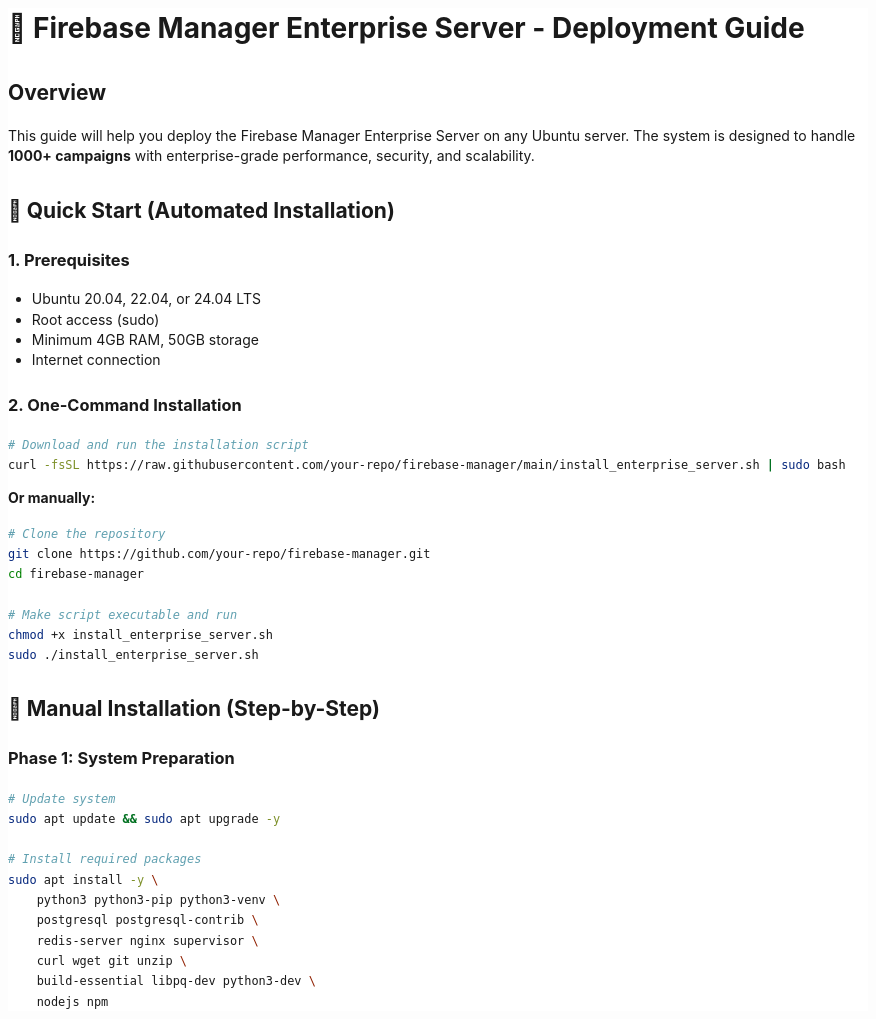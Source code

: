 # 🚀 Firebase Manager Enterprise Server - Deployment Guide

## **Overview**

This guide will help you deploy the Firebase Manager Enterprise Server on any Ubuntu server. The system is designed to handle **1000+ campaigns** with enterprise-grade performance, security, and scalability.

## **🚀 Quick Start (Automated Installation)**

### **1. Prerequisites**
- Ubuntu 20.04, 22.04, or 24.04 LTS
- Root access (sudo)
- Minimum 4GB RAM, 50GB storage
- Internet connection

### **2. One-Command Installation**

```bash
# Download and run the installation script
curl -fsSL https://raw.githubusercontent.com/your-repo/firebase-manager/main/install_enterprise_server.sh | sudo bash
```

**Or manually:**
```bash
# Clone the repository
git clone https://github.com/your-repo/firebase-manager.git
cd firebase-manager

# Make script executable and run
chmod +x install_enterprise_server.sh
sudo ./install_enterprise_server.sh
```

## **🔧 Manual Installation (Step-by-Step)**

### **Phase 1: System Preparation**

```bash
# Update system
sudo apt update && sudo apt upgrade -y

# Install required packages
sudo apt install -y \
    python3 python3-pip python3-venv \
    postgresql postgresql-contrib \
    redis-server nginx supervisor \
    curl wget git unzip \
    build-essential libpq-dev python3-dev \
    nodejs npm
```
